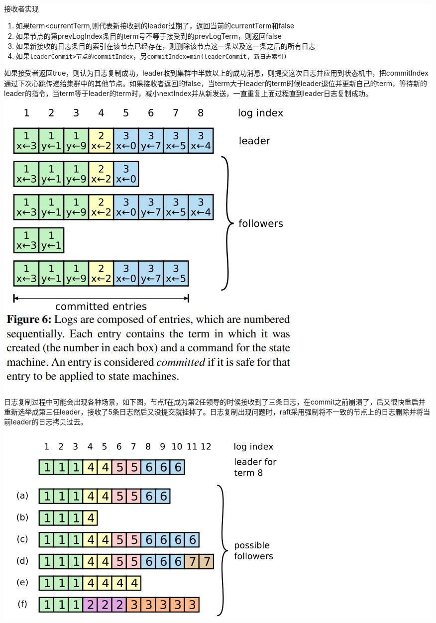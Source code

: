 接收者实现

1. 如果term<currentTerm,则代表新接收到的leader过期了，返回当前的currentTerm和false
2. 如果节点的第prevLogIndex条目的term号不等于接受到的prevLogTerm，则返回false
3. 如果新接收的日志条目的索引在该节点已经存在，则删除该节点这一条以及这一条之后的所有日志
4. 如果`leaderCommit>节点的commitIndex`，另`commitIndex=min(leaderCommit, 新日志索引)`

如果接受者返回true，则认为日志复制成功，leader收到集群中半数以上的成功消息，则提交这次日志并应用到状态机中，把commitIndex通过下次心跳传递给集群中的其他节点。如果接收者返回的false，当term大于leader的term时候leader退位并更新自己的term，等待新的leader的指令，当term等于leader的term时，减小nextIndex并从新发送，一直重复上面过程直到leader日志复制成功。

![raft-log-entry.png](./images/raft-log-entry.png)

日志复制过程中可能会出现各种场景，如下图，节点f在成为第2任领导的时候接收到了三条日志，在commit之前崩溃了，后又很快重启并重新选举成第三任leader，接收了5条日志然后又没提交就挂掉了。日志复制出现问题时，raft采用强制将不一致的节点上的日志删除并将当前leader的日志拷贝过去。

![raft-Log-replication-scenarios.png](./images/raft-Log-replication-scenarios.png)
